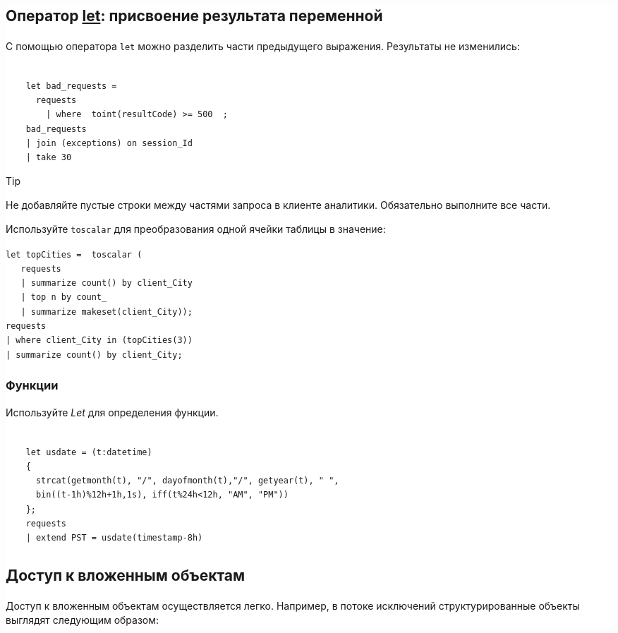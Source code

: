 ## <a name="lethttpsdocsloganalyticsioquerylanguagequerylanguageletstatementhtml-assign-a-result-to-a-variable"></a>Оператор [let](https://docs.loganalytics.io/queryLanguage/query_language_letstatement.html): присвоение результата переменной

С помощью оператора `let` можно разделить части предыдущего выражения. Результаты не изменились:

```AIQL

    let bad_requests =
      requests
        | where  toint(resultCode) >= 500  ;
    bad_requests
    | join (exceptions) on session_Id
    | take 30
```

> [!Tip] 
> Не добавляйте пустые строки между частями запроса в клиенте аналитики. Обязательно выполните все части.
>

Используйте `toscalar` для преобразования одной ячейки таблицы в значение:

```AIQL
let topCities =  toscalar (
   requests
   | summarize count() by client_City 
   | top n by count_ 
   | summarize makeset(client_City));
requests
| where client_City in (topCities(3)) 
| summarize count() by client_City;
```


### <a name="functions"></a>Функции

Используйте *Let* для определения функции.

```AIQL

    let usdate = (t:datetime)
    {
      strcat(getmonth(t), "/", dayofmonth(t),"/", getyear(t), " ",
      bin((t-1h)%12h+1h,1s), iff(t%24h<12h, "AM", "PM"))
    };
    requests  
    | extend PST = usdate(timestamp-8h)
```

## <a name="accessing-nested-objects"></a>Доступ к вложенным объектам
Доступ к вложенным объектам осуществляется легко. Например, в потоке исключений структурированные объекты выглядят следующим образом:
